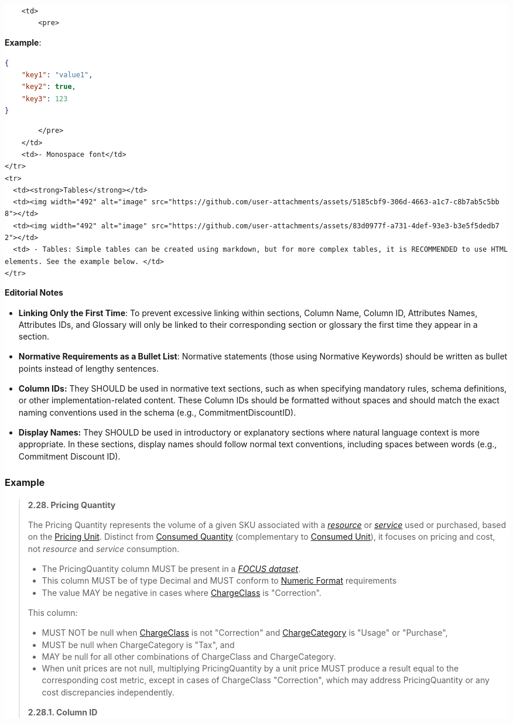         <td>
            <pre>
**Example**:
```json
{
    "key1": "value1",
    "key2": true,
    "key3": 123
}
```
            </pre>
        </td>
        <td>- Monospace font</td>
    </tr>
    <tr>
      <td><strong>Tables</strong></td>
      <td><img width="492" alt="image" src="https://github.com/user-attachments/assets/5185cbf9-306d-4663-a1c7-c8b7ab5c5bb8"></td>
      <td><img width="492" alt="image" src="https://github.com/user-attachments/assets/83d0977f-a731-4def-93e3-b3e5f5dedb72"></td>
      <td> - Tables: Simple tables can be created using markdown, but for more complex tables, it is RECOMMENDED to use HTML elements. See the example below. </td>
    </tr>
</table>

**Editorial Notes**
* **Linking Only the First Time**: To prevent excessive linking within sections, Column Name, Column ID, Attributes Names, Attributes IDs, and Glossary will only be linked to their corresponding section or glossary the first time they appear in a section.

* **Normative Requirements as a Bullet List**: Normative statements (those using Normative Keywords) should be written as bullet points instead of lengthy sentences. 

* **Column IDs:** They SHOULD be used in normative text sections, such as when specifying mandatory rules, schema definitions, or other implementation-related content. These Column IDs should be formatted without spaces and should match the exact naming conventions used in the schema (e.g., CommitmentDiscountID). 

* **Display Names:** They SHOULD be used in introductory or explanatory sections where natural language context is more appropriate. In these sections, display names should follow normal text conventions, including spaces between words (e.g., Commitment Discount ID).


### Example

> **2.28. Pricing Quantity**
>
> The Pricing Quantity represents the volume of a given SKU associated with a [*resource*](#glossary:resource) or [*service*](#glossary:service) used or purchased, based on the [Pricing Unit](#pricingunit). Distinct from [Consumed Quantity](#consumedquantity) (complementary to [Consumed Unit](#consumedunit)), it focuses on pricing and cost, not *resource* and *service* consumption.
>
>  * The PricingQuantity column MUST be present in a [*FOCUS dataset*](#glossary:FOCUS-dataset). 
>  * This column MUST be of type Decimal and MUST conform to [Numeric Format](#numericformat) requirements 
>  * The value MAY be negative in cases where [ChargeClass](#chargeclass) is "Correction".
> 
> This column:
>  * MUST NOT be null when [ChargeClass](#chargeclass) is not "Correction" and [ChargeCategory](#chargecategory) is "Usage" or "Purchase", 
>  * MUST be null when ChargeCategory is "Tax", and 
>  * MAY be null for all other combinations of ChargeClass and ChargeCategory. 
>  * When unit prices are not null, multiplying PricingQuantity by a unit price MUST produce a result equal to the corresponding cost metric, except in cases of ChargeClass "Correction", which may address PricingQuantity or any cost discrepancies independently.
>
> **2.28.1. Column ID**